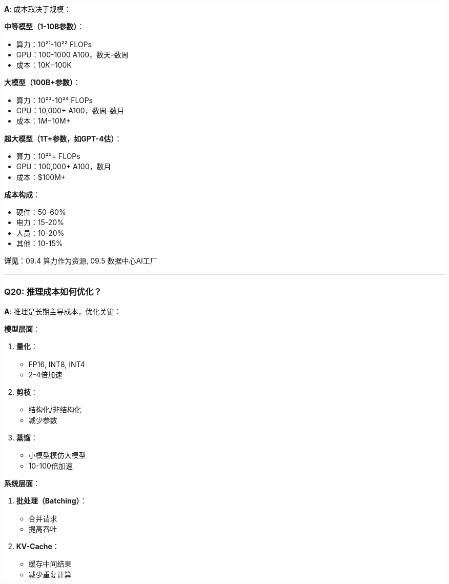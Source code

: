 **A**: 成本取决于规模：

**中等模型（1-10B参数）**：

- 算力：10²¹-10²² FLOPs
- GPU：100-1000 A100，数天-数周
- 成本：$10K-$100K

**大模型（100B+参数）**：

- 算力：10²³-10²⁴ FLOPs
- GPU：10,000+ A100，数周-数月
- 成本：$1M-$10M+

**超大模型（1T+参数，如GPT-4估）**：

- 算力：10²⁵+ FLOPs
- GPU：100,000+ A100，数月
- 成本：$100M+

**成本构成**：

- 硬件：50-60%
- 电力：15-20%
- 人员：10-20%
- 其他：10-15%

**详见**：09.4 算力作为资源, 09.5 数据中心AI工厂

---

### Q20: 推理成本如何优化？

**A**: 推理是长期主导成本，优化关键：

**模型层面**：

1. **量化**：
   - FP16, INT8, INT4
   - 2-4倍加速

2. **剪枝**：
   - 结构化/非结构化
   - 减少参数

3. **蒸馏**：
   - 小模型模仿大模型
   - 10-100倍加速

**系统层面**：

1. **批处理（Batching）**：
   - 合并请求
   - 提高吞吐

2. **KV-Cache**：
   - 缓存中间结果
   - 减少重复计算
